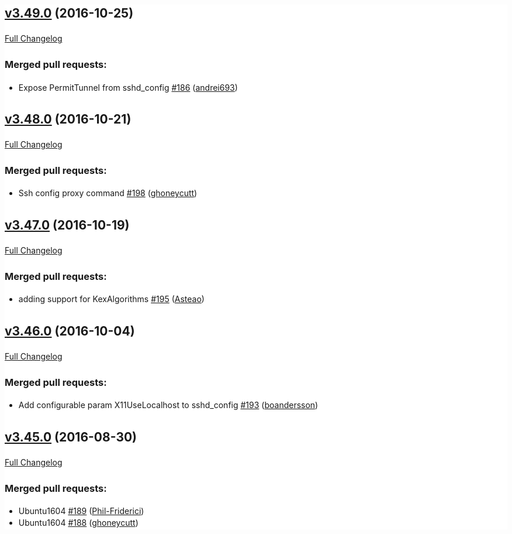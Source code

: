 ## [v3.49.0](https://github.com/ghoneycutt/puppet-module-ssh/tree/v3.49.0) (2016-10-25)

[Full Changelog](https://github.com/ghoneycutt/puppet-module-ssh/compare/v3.48.0...v3.49.0)

### Merged pull requests:

- Expose PermitTunnel from sshd\_config [\#186](https://github.com/ghoneycutt/puppet-module-ssh/pull/186) ([andrei693](https://github.com/andrei693))

## [v3.48.0](https://github.com/ghoneycutt/puppet-module-ssh/tree/v3.48.0) (2016-10-21)

[Full Changelog](https://github.com/ghoneycutt/puppet-module-ssh/compare/v3.47.0...v3.48.0)

### Merged pull requests:

- Ssh config proxy command [\#198](https://github.com/ghoneycutt/puppet-module-ssh/pull/198) ([ghoneycutt](https://github.com/ghoneycutt))

## [v3.47.0](https://github.com/ghoneycutt/puppet-module-ssh/tree/v3.47.0) (2016-10-19)

[Full Changelog](https://github.com/ghoneycutt/puppet-module-ssh/compare/v3.46.0...v3.47.0)

### Merged pull requests:

- adding support for KexAlgorithms [\#195](https://github.com/ghoneycutt/puppet-module-ssh/pull/195) ([Asteao](https://github.com/Asteao))

## [v3.46.0](https://github.com/ghoneycutt/puppet-module-ssh/tree/v3.46.0) (2016-10-04)

[Full Changelog](https://github.com/ghoneycutt/puppet-module-ssh/compare/v3.45.0...v3.46.0)

### Merged pull requests:

- Add configurable param X11UseLocalhost to sshd\_config [\#193](https://github.com/ghoneycutt/puppet-module-ssh/pull/193) ([boandersson](https://github.com/boandersson))

## [v3.45.0](https://github.com/ghoneycutt/puppet-module-ssh/tree/v3.45.0) (2016-08-30)

[Full Changelog](https://github.com/ghoneycutt/puppet-module-ssh/compare/v3.44.0...v3.45.0)

### Merged pull requests:

- Ubuntu1604 [\#189](https://github.com/ghoneycutt/puppet-module-ssh/pull/189) ([Phil-Friderici](https://github.com/Phil-Friderici))
- Ubuntu1604 [\#188](https://github.com/ghoneycutt/puppet-module-ssh/pull/188) ([ghoneycutt](https://github.com/ghoneycutt))
